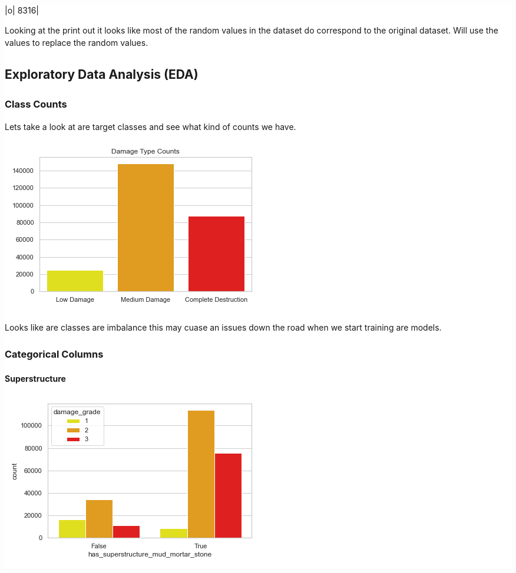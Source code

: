 |o| 8316|

Looking at the print out it looks like most of the random values in the dataset do correspond to the original dataset. Will use the values to replace the random values.

## Exploratory Data Analysis (EDA)

### Class Counts

Lets take a look at are target classes and see what kind of counts we have.

![classes](Images/classes.png)

Looks like are classes are imbalance this may cuase an issues down the road when we start training are models.

### Categorical Columns

#### Superstructure

![has_superstructure_mud_mortar_stone](Images/has_superstructure_mud_mortar_stone.png)
